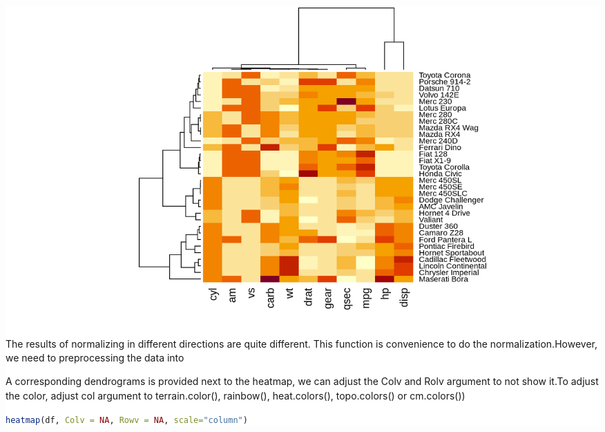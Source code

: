<img src="cdwopbmah_files/figure-html/unnamed-chunk-22-3.png" width="672" style="display: block; margin: auto;" />
The results of normalizing in different directions are quite different. This function is convenience to do the normalization.However, we need to preprocessing the data into 

A corresponding dendrograms is provided next to the heatmap, we can adjust the Colv and Rolv argument to not show it.To adjust the color, adjust col argument to terrain.color(), rainbow(), heat.colors(), topo.colors() or cm.colors())


```r
heatmap(df, Colv = NA, Rowv = NA, scale="column")
```
